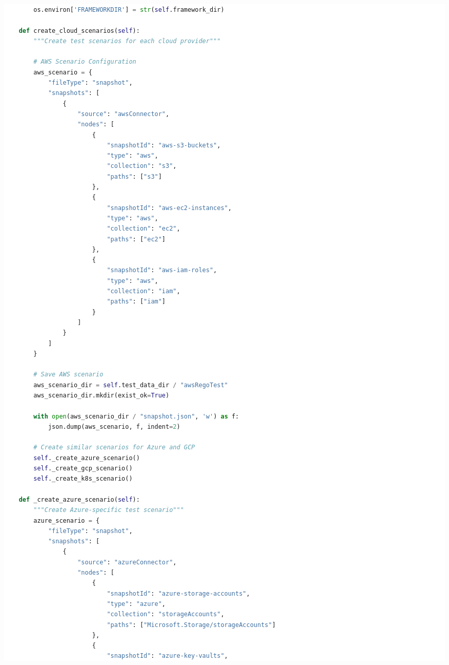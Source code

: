 ```python
        os.environ['FRAMEWORKDIR'] = str(self.framework_dir)
        
    def create_cloud_scenarios(self):
        """Create test scenarios for each cloud provider"""
        
        # AWS Scenario Configuration
        aws_scenario = {
            "fileType": "snapshot",
            "snapshots": [
                {
                    "source": "awsConnector",
                    "nodes": [
                        {
                            "snapshotId": "aws-s3-buckets",
                            "type": "aws",
                            "collection": "s3",
                            "paths": ["s3"]
                        },
                        {
                            "snapshotId": "aws-ec2-instances", 
                            "type": "aws",
                            "collection": "ec2",
                            "paths": ["ec2"]
                        },
                        {
                            "snapshotId": "aws-iam-roles",
                            "type": "aws", 
                            "collection": "iam",
                            "paths": ["iam"]
                        }
                    ]
                }
            ]
        }
        
        # Save AWS scenario
        aws_scenario_dir = self.test_data_dir / "awsRegoTest"
        aws_scenario_dir.mkdir(exist_ok=True)
        
        with open(aws_scenario_dir / "snapshot.json", 'w') as f:
            json.dump(aws_scenario, f, indent=2)
            
        # Create similar scenarios for Azure and GCP
        self._create_azure_scenario()
        self._create_gcp_scenario()
        self._create_k8s_scenario()
    
    def _create_azure_scenario(self):
        """Create Azure-specific test scenario"""
        azure_scenario = {
            "fileType": "snapshot",
            "snapshots": [
                {
                    "source": "azureConnector",
                    "nodes": [
                        {
                            "snapshotId": "azure-storage-accounts",
                            "type": "azure",
                            "collection": "storageAccounts",
                            "paths": ["Microsoft.Storage/storageAccounts"]
                        },
                        {
                            "snapshotId": "azure-key-vaults",
```